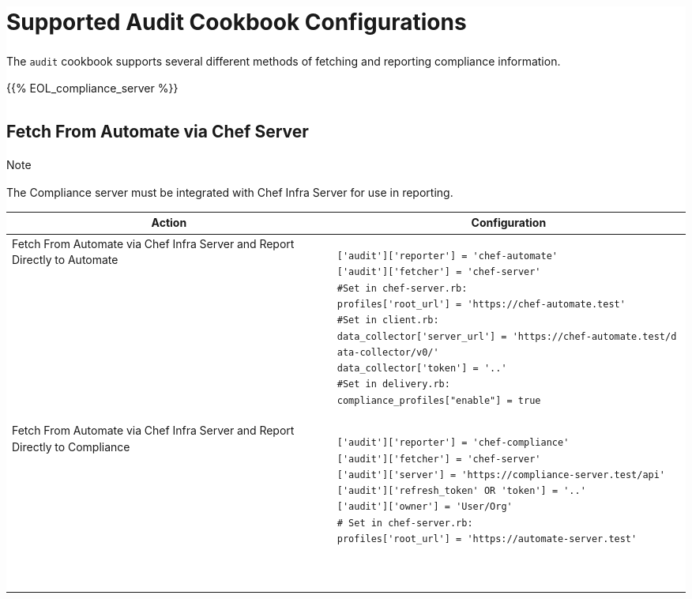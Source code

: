 Supported Audit Cookbook Configurations
=======================================

The `audit` cookbook supports several different methods of fetching and
reporting compliance information.

{{% EOL_compliance_server %}}

Fetch From Automate via Chef Server
-----------------------------------

<div class="note" markdown="1">

<div class="admonition-title" markdown="1">

Note

</div>

The Compliance server must be integrated with Chef Infra Server for use
in reporting.

</div>

<table>
<thead>
<tr class="header">
<th>Action</th>
<th>Configuration</th>
</tr>
</thead>
<tbody>
<tr class="odd">
<td>Fetch From Automate via Chef Infra Server and Report Directly to Automate</td>
<td><div class="sourceCode" id="cb1"><pre class="sourceCode ruby"><code class="sourceCode ruby"><span id="cb1-1"><a href="#cb1-1"></a>[<span class="st">&#39;audit&#39;</span>][<span class="st">&#39;reporter&#39;</span>] = <span class="st">&#39;chef-automate&#39;</span></span>
<span id="cb1-2"><a href="#cb1-2"></a>[<span class="st">&#39;audit&#39;</span>][<span class="st">&#39;fetcher&#39;</span>] = <span class="st">&#39;chef-server&#39;</span></span>
<span id="cb1-3"><a href="#cb1-3"></a><span class="co">#Set in chef-server.rb:</span></span>
<span id="cb1-4"><a href="#cb1-4"></a>profiles[<span class="st">&#39;root_url&#39;</span>] = <span class="st">&#39;https://chef-automate.test&#39;</span></span>
<span id="cb1-5"><a href="#cb1-5"></a><span class="co">#Set in client.rb:</span></span>
<span id="cb1-6"><a href="#cb1-6"></a>data_collector[<span class="st">&#39;server_url&#39;</span>] = <span class="st">&#39;https://chef-automate.test/data-collector/v0/&#39;</span></span>
<span id="cb1-7"><a href="#cb1-7"></a>data_collector[<span class="st">&#39;token&#39;</span>] = <span class="st">&#39;..&#39;</span></span>
<span id="cb1-8"><a href="#cb1-8"></a><span class="co">#Set in delivery.rb:</span></span>
<span id="cb1-9"><a href="#cb1-9"></a>compliance_profiles[<span class="st">&quot;enable&quot;</span>] = <span class="dv">true</span></span></code></pre></div></td>
</tr>
<tr class="even">
<td>Fetch From Automate via Chef Infra Server and Report Directly to Compliance</td>
<td><div class="sourceCode" id="cb2"><pre class="sourceCode ruby"><code class="sourceCode ruby"><span id="cb2-1"><a href="#cb2-1"></a>[<span class="st">&#39;audit&#39;</span>][<span class="st">&#39;reporter&#39;</span>] = <span class="st">&#39;chef-compliance&#39;</span></span>
<span id="cb2-2"><a href="#cb2-2"></a>[<span class="st">&#39;audit&#39;</span>][<span class="st">&#39;fetcher&#39;</span>] = <span class="st">&#39;chef-server&#39;</span></span>
<span id="cb2-3"><a href="#cb2-3"></a>[<span class="st">&#39;audit&#39;</span>][<span class="st">&#39;server&#39;</span>] = <span class="st">&#39;https://compliance-server.test/api&#39;</span></span>
<span id="cb2-4"><a href="#cb2-4"></a>[<span class="st">&#39;audit&#39;</span>][<span class="st">&#39;refresh_token&#39;</span> <span class="dt">OR</span> <span class="st">&#39;token&#39;</span>] = <span class="st">&#39;..&#39;</span></span>
<span id="cb2-5"><a href="#cb2-5"></a>[<span class="st">&#39;audit&#39;</span>][<span class="st">&#39;owner&#39;</span>] = <span class="st">&#39;User/Org&#39;</span></span>
<span id="cb2-6"><a href="#cb2-6"></a><span class="co"># Set in chef-server.rb:</span></span>
<span id="cb2-7"><a href="#cb2-7"></a>profiles[<span class="st">&#39;root_url&#39;</span>] = <span class="st">&#39;https://automate-server.test&#39;</span></span>